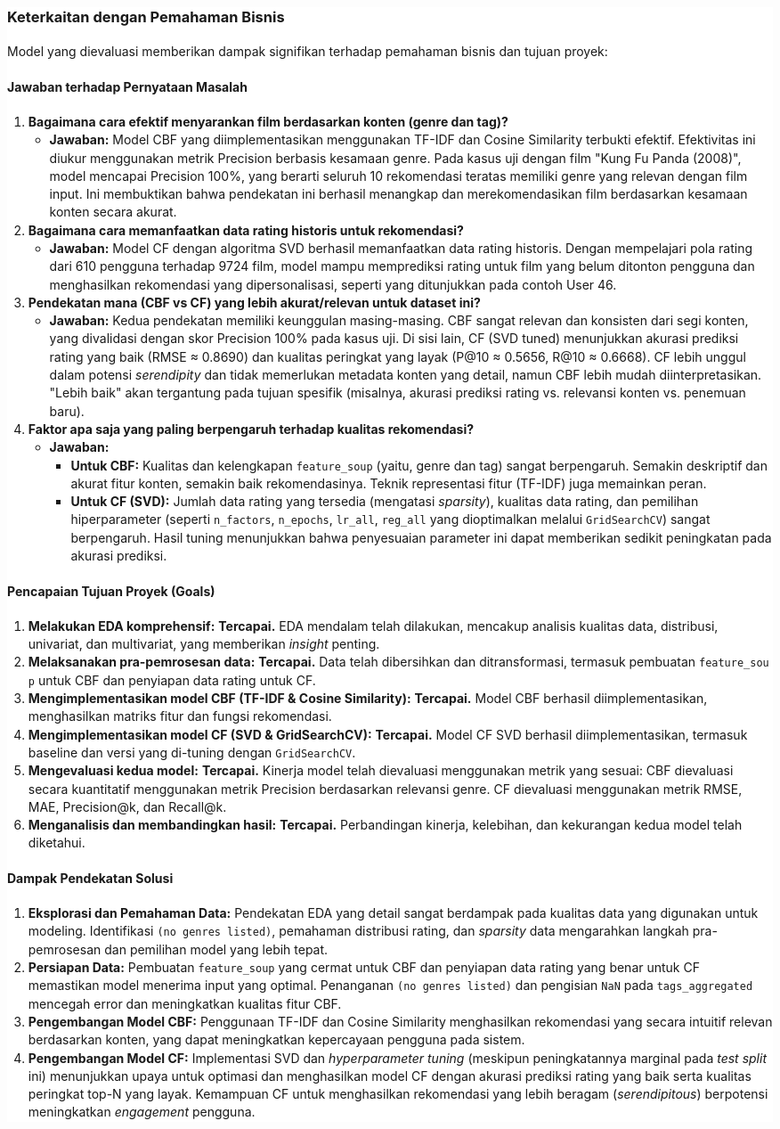### Keterkaitan dengan Pemahaman Bisnis

Model yang dievaluasi memberikan dampak signifikan terhadap pemahaman bisnis dan tujuan proyek:

#### Jawaban terhadap Pernyataan Masalah
1.  **Bagaimana cara efektif menyarankan film berdasarkan konten (genre dan tag)?**
    * **Jawaban:** Model CBF yang diimplementasikan menggunakan TF-IDF dan Cosine Similarity terbukti efektif. Efektivitas ini diukur menggunakan metrik Precision berbasis kesamaan genre. Pada kasus uji dengan film "Kung Fu Panda (2008)", model mencapai Precision 100%, yang berarti seluruh 10 rekomendasi teratas memiliki genre yang relevan dengan film input. Ini membuktikan bahwa pendekatan ini berhasil menangkap dan merekomendasikan film berdasarkan kesamaan konten secara akurat.
2.  **Bagaimana cara memanfaatkan data rating historis untuk rekomendasi?**
    * **Jawaban:** Model CF dengan algoritma SVD berhasil memanfaatkan data rating historis. Dengan mempelajari pola rating dari 610 pengguna terhadap 9724 film, model mampu memprediksi rating untuk film yang belum ditonton pengguna dan menghasilkan rekomendasi yang dipersonalisasi, seperti yang ditunjukkan pada contoh User 46.
3.  **Pendekatan mana (CBF vs CF) yang lebih akurat/relevan untuk dataset ini?**
    * **Jawaban:** Kedua pendekatan memiliki keunggulan masing-masing. CBF sangat relevan dan konsisten dari segi konten, yang divalidasi dengan skor Precision 100% pada kasus uji. Di sisi lain, CF (SVD tuned) menunjukkan akurasi prediksi rating yang baik (RMSE ≈ 0.8690) dan kualitas peringkat yang layak (P@10 ≈ 0.5656, R@10 ≈ 0.6668). CF lebih unggul dalam potensi *serendipity* dan tidak memerlukan metadata konten yang detail, namun CBF lebih mudah diinterpretasikan. "Lebih baik" akan tergantung pada tujuan spesifik (misalnya, akurasi prediksi rating vs. relevansi konten vs. penemuan baru).
4.  **Faktor apa saja yang paling berpengaruh terhadap kualitas rekomendasi?**
    * **Jawaban:**
        * **Untuk CBF:** Kualitas dan kelengkapan `feature_soup` (yaitu, genre dan tag) sangat berpengaruh. Semakin deskriptif dan akurat fitur konten, semakin baik rekomendasinya. Teknik representasi fitur (TF-IDF) juga memainkan peran.
        * **Untuk CF (SVD):** Jumlah data rating yang tersedia (mengatasi *sparsity*), kualitas data rating, dan pemilihan hiperparameter (seperti `n_factors`, `n_epochs`, `lr_all`, `reg_all` yang dioptimalkan melalui `GridSearchCV`) sangat berpengaruh. Hasil tuning menunjukkan bahwa penyesuaian parameter ini dapat memberikan sedikit peningkatan pada akurasi prediksi.

#### Pencapaian Tujuan Proyek (Goals)
1.  **Melakukan EDA komprehensif:** **Tercapai.** EDA mendalam telah dilakukan, mencakup analisis kualitas data, distribusi, univariat, dan multivariat, yang memberikan *insight* penting.
2.  **Melaksanakan pra-pemrosesan data:** **Tercapai.** Data telah dibersihkan dan ditransformasi, termasuk pembuatan `feature_soup` untuk CBF dan penyiapan data rating untuk CF.
3.  **Mengimplementasikan model CBF (TF-IDF & Cosine Similarity):** **Tercapai.** Model CBF berhasil diimplementasikan, menghasilkan matriks fitur dan fungsi rekomendasi.
4.  **Mengimplementasikan model CF (SVD & GridSearchCV):** **Tercapai.** Model CF SVD berhasil diimplementasikan, termasuk baseline dan versi yang di-tuning dengan `GridSearchCV`.
5.  **Mengevaluasi kedua model:** **Tercapai.**  Kinerja model telah dievaluasi menggunakan metrik yang sesuai: CBF dievaluasi secara kuantitatif menggunakan metrik Precision berdasarkan relevansi genre. CF dievaluasi menggunakan metrik RMSE, MAE, Precision@k, dan Recall@k.
6.  **Menganalisis dan membandingkan hasil:** **Tercapai.** Perbandingan kinerja, kelebihan, dan kekurangan kedua model telah diketahui.

#### Dampak Pendekatan Solusi
1.  **Eksplorasi dan Pemahaman Data:** Pendekatan EDA yang detail sangat berdampak pada kualitas data yang digunakan untuk modeling. Identifikasi `(no genres listed)`, pemahaman distribusi rating, dan *sparsity* data mengarahkan langkah pra-pemrosesan dan pemilihan model yang lebih tepat.
2.  **Persiapan Data:** Pembuatan `feature_soup` yang cermat untuk CBF dan penyiapan data rating yang benar untuk CF memastikan model menerima input yang optimal. Penanganan `(no genres listed)` dan pengisian `NaN` pada `tags_aggregated` mencegah error dan meningkatkan kualitas fitur CBF.
3.  **Pengembangan Model CBF:** Penggunaan TF-IDF dan Cosine Similarity menghasilkan rekomendasi yang secara intuitif relevan berdasarkan konten, yang dapat meningkatkan kepercayaan pengguna pada sistem.
4.  **Pengembangan Model CF:** Implementasi SVD dan *hyperparameter tuning* (meskipun peningkatannya marginal pada *test split* ini) menunjukkan upaya untuk optimasi dan menghasilkan model CF dengan akurasi prediksi rating yang baik serta kualitas peringkat top-N yang layak. Kemampuan CF untuk menghasilkan rekomendasi yang lebih beragam (*serendipitous*) berpotensi meningkatkan *engagement* pengguna.